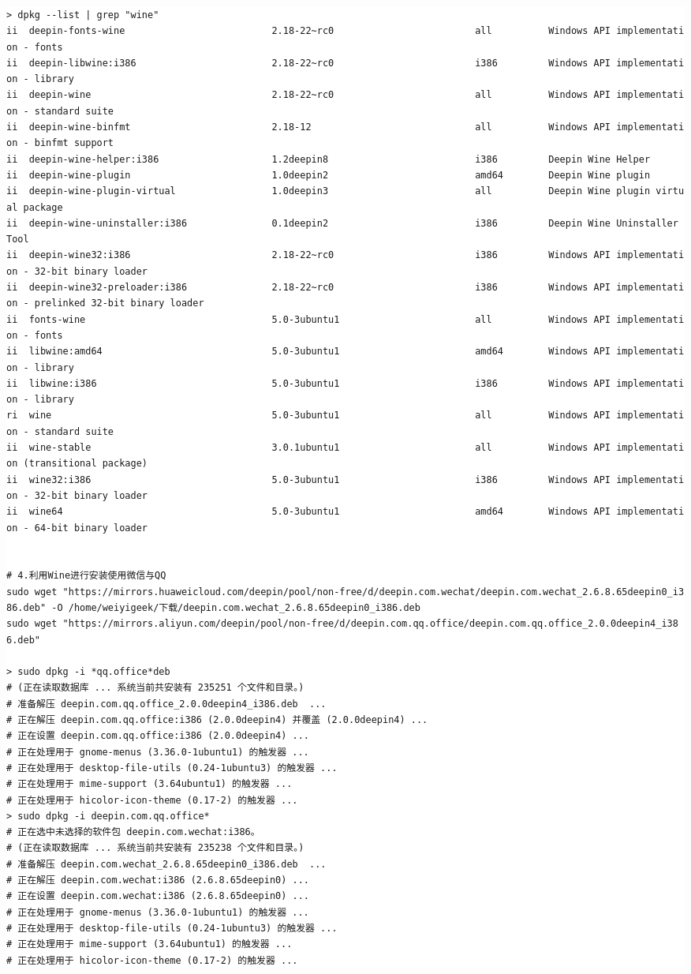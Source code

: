 ```
> dpkg --list | grep "wine"
ii  deepin-fonts-wine                          2.18-22~rc0                         all          Windows API implementation - fonts
ii  deepin-libwine:i386                        2.18-22~rc0                         i386         Windows API implementation - library
ii  deepin-wine                                2.18-22~rc0                         all          Windows API implementation - standard suite
ii  deepin-wine-binfmt                         2.18-12                             all          Windows API implementation - binfmt support
ii  deepin-wine-helper:i386                    1.2deepin8                          i386         Deepin Wine Helper
ii  deepin-wine-plugin                         1.0deepin2                          amd64        Deepin Wine plugin
ii  deepin-wine-plugin-virtual                 1.0deepin3                          all          Deepin Wine plugin virtual package
ii  deepin-wine-uninstaller:i386               0.1deepin2                          i386         Deepin Wine Uninstaller Tool
ii  deepin-wine32:i386                         2.18-22~rc0                         i386         Windows API implementation - 32-bit binary loader
ii  deepin-wine32-preloader:i386               2.18-22~rc0                         i386         Windows API implementation - prelinked 32-bit binary loader
ii  fonts-wine                                 5.0-3ubuntu1                        all          Windows API implementation - fonts
ii  libwine:amd64                              5.0-3ubuntu1                        amd64        Windows API implementation - library
ii  libwine:i386                               5.0-3ubuntu1                        i386         Windows API implementation - library
ri  wine                                       5.0-3ubuntu1                        all          Windows API implementation - standard suite
ii  wine-stable                                3.0.1ubuntu1                        all          Windows API implementation (transitional package)
ii  wine32:i386                                5.0-3ubuntu1                        i386         Windows API implementation - 32-bit binary loader
ii  wine64                                     5.0-3ubuntu1                        amd64        Windows API implementation - 64-bit binary loader


# 4.利用Wine进行安装使用微信与QQ
sudo wget "https://mirrors.huaweicloud.com/deepin/pool/non-free/d/deepin.com.wechat/deepin.com.wechat_2.6.8.65deepin0_i386.deb" -O /home/weiyigeek/下载/deepin.com.wechat_2.6.8.65deepin0_i386.deb
sudo wget "https://mirrors.aliyun.com/deepin/pool/non-free/d/deepin.com.qq.office/deepin.com.qq.office_2.0.0deepin4_i386.deb"

> sudo dpkg -i *qq.office*deb
# (正在读取数据库 ... 系统当前共安装有 235251 个文件和目录。)
# 准备解压 deepin.com.qq.office_2.0.0deepin4_i386.deb  ...
# 正在解压 deepin.com.qq.office:i386 (2.0.0deepin4) 并覆盖 (2.0.0deepin4) ...
# 正在设置 deepin.com.qq.office:i386 (2.0.0deepin4) ...
# 正在处理用于 gnome-menus (3.36.0-1ubuntu1) 的触发器 ...
# 正在处理用于 desktop-file-utils (0.24-1ubuntu3) 的触发器 ...
# 正在处理用于 mime-support (3.64ubuntu1) 的触发器 ...
# 正在处理用于 hicolor-icon-theme (0.17-2) 的触发器 ...
> sudo dpkg -i deepin.com.qq.office*
# 正在选中未选择的软件包 deepin.com.wechat:i386。
# (正在读取数据库 ... 系统当前共安装有 235238 个文件和目录。)
# 准备解压 deepin.com.wechat_2.6.8.65deepin0_i386.deb  ...
# 正在解压 deepin.com.wechat:i386 (2.6.8.65deepin0) ...
# 正在设置 deepin.com.wechat:i386 (2.6.8.65deepin0) ...
# 正在处理用于 gnome-menus (3.36.0-1ubuntu1) 的触发器 ...
# 正在处理用于 desktop-file-utils (0.24-1ubuntu3) 的触发器 ...
# 正在处理用于 mime-support (3.64ubuntu1) 的触发器 ...
# 正在处理用于 hicolor-icon-theme (0.17-2) 的触发器 ...
```